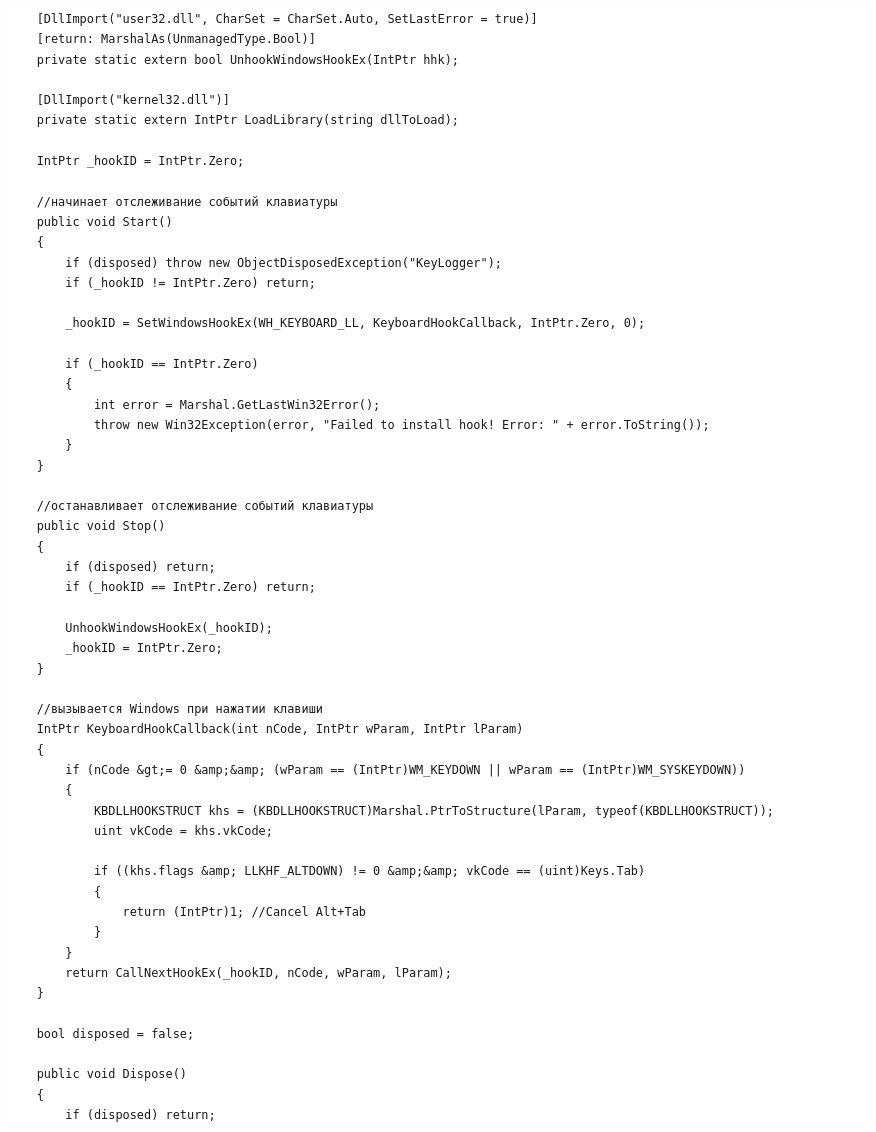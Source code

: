         [DllImport("user32.dll", CharSet = CharSet.Auto, SetLastError = true)]
        [return: MarshalAs(UnmanagedType.Bool)]
        private static extern bool UnhookWindowsHookEx(IntPtr hhk);

        [DllImport("kernel32.dll")]
        private static extern IntPtr LoadLibrary(string dllToLoad);

        IntPtr _hookID = IntPtr.Zero;

        //начинает отслеживание событий клавиатуры
        public void Start()
        {
            if (disposed) throw new ObjectDisposedException("KeyLogger");
            if (_hookID != IntPtr.Zero) return;

            _hookID = SetWindowsHookEx(WH_KEYBOARD_LL, KeyboardHookCallback, IntPtr.Zero, 0);

            if (_hookID == IntPtr.Zero)
            {
                int error = Marshal.GetLastWin32Error();
                throw new Win32Exception(error, "Failed to install hook! Error: " + error.ToString());
            }
        }

        //останавливает отслеживание событий клавиатуры
        public void Stop()
        {
            if (disposed) return;
            if (_hookID == IntPtr.Zero) return;

            UnhookWindowsHookEx(_hookID);
            _hookID = IntPtr.Zero;
        }

        //вызывается Windows при нажатии клавиши
        IntPtr KeyboardHookCallback(int nCode, IntPtr wParam, IntPtr lParam)
        {
            if (nCode &gt;= 0 &amp;&amp; (wParam == (IntPtr)WM_KEYDOWN || wParam == (IntPtr)WM_SYSKEYDOWN))
            {    
                KBDLLHOOKSTRUCT khs = (KBDLLHOOKSTRUCT)Marshal.PtrToStructure(lParam, typeof(KBDLLHOOKSTRUCT));
                uint vkCode = khs.vkCode;                                

                if ((khs.flags &amp; LLKHF_ALTDOWN) != 0 &amp;&amp; vkCode == (uint)Keys.Tab)
                {                    
                    return (IntPtr)1; //Cancel Alt+Tab
                }
            }
            return CallNextHookEx(_hookID, nCode, wParam, lParam);
        }

        bool disposed = false;

        public void Dispose()
        {
            if (disposed) return;
